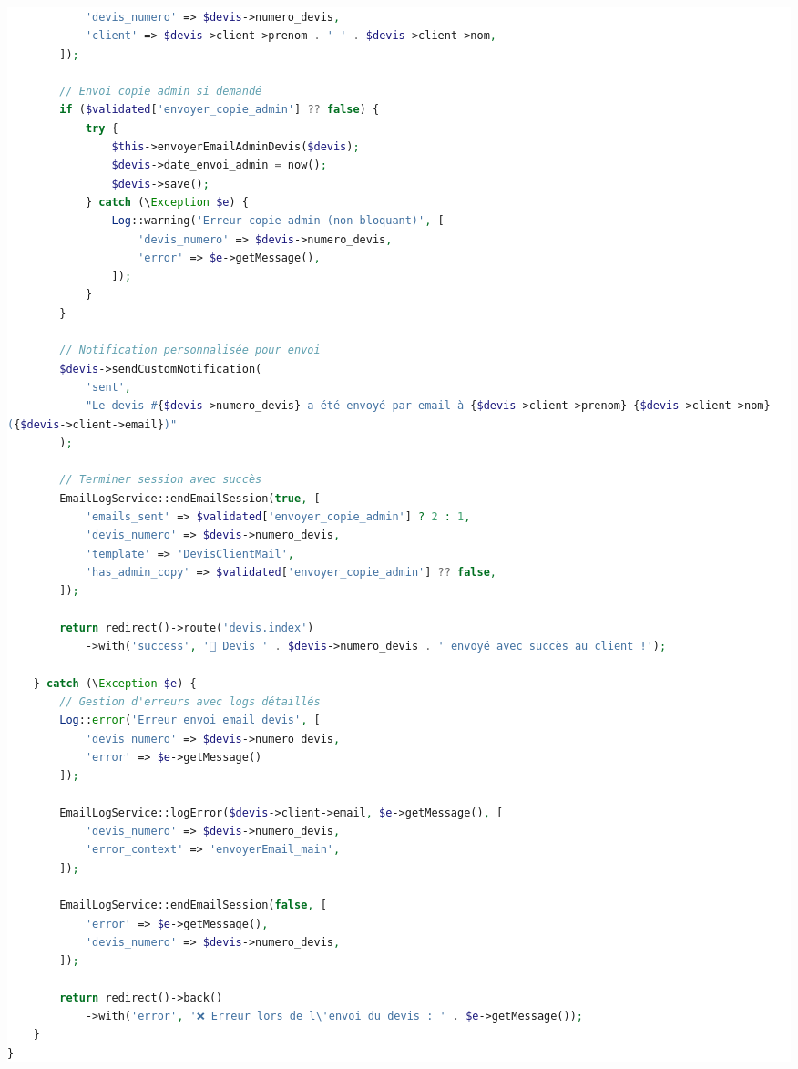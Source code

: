 ```php
            'devis_numero' => $devis->numero_devis,
            'client' => $devis->client->prenom . ' ' . $devis->client->nom,
        ]);

        // Envoi copie admin si demandé
        if ($validated['envoyer_copie_admin'] ?? false) {
            try {
                $this->envoyerEmailAdminDevis($devis);
                $devis->date_envoi_admin = now();
                $devis->save();
            } catch (\Exception $e) {
                Log::warning('Erreur copie admin (non bloquant)', [
                    'devis_numero' => $devis->numero_devis,
                    'error' => $e->getMessage(),
                ]);
            }
        }

        // Notification personnalisée pour envoi
        $devis->sendCustomNotification(
            'sent',
            "Le devis #{$devis->numero_devis} a été envoyé par email à {$devis->client->prenom} {$devis->client->nom} ({$devis->client->email})"
        );

        // Terminer session avec succès
        EmailLogService::endEmailSession(true, [
            'emails_sent' => $validated['envoyer_copie_admin'] ? 2 : 1,
            'devis_numero' => $devis->numero_devis,
            'template' => 'DevisClientMail',
            'has_admin_copy' => $validated['envoyer_copie_admin'] ?? false,
        ]);

        return redirect()->route('devis.index')
            ->with('success', '📧 Devis ' . $devis->numero_devis . ' envoyé avec succès au client !');

    } catch (\Exception $e) {
        // Gestion d'erreurs avec logs détaillés
        Log::error('Erreur envoi email devis', [
            'devis_numero' => $devis->numero_devis,
            'error' => $e->getMessage()
        ]);

        EmailLogService::logError($devis->client->email, $e->getMessage(), [
            'devis_numero' => $devis->numero_devis,
            'error_context' => 'envoyerEmail_main',
        ]);

        EmailLogService::endEmailSession(false, [
            'error' => $e->getMessage(),
            'devis_numero' => $devis->numero_devis,
        ]);

        return redirect()->back()
            ->with('error', '❌ Erreur lors de l\'envoi du devis : ' . $e->getMessage());
    }
}
```
